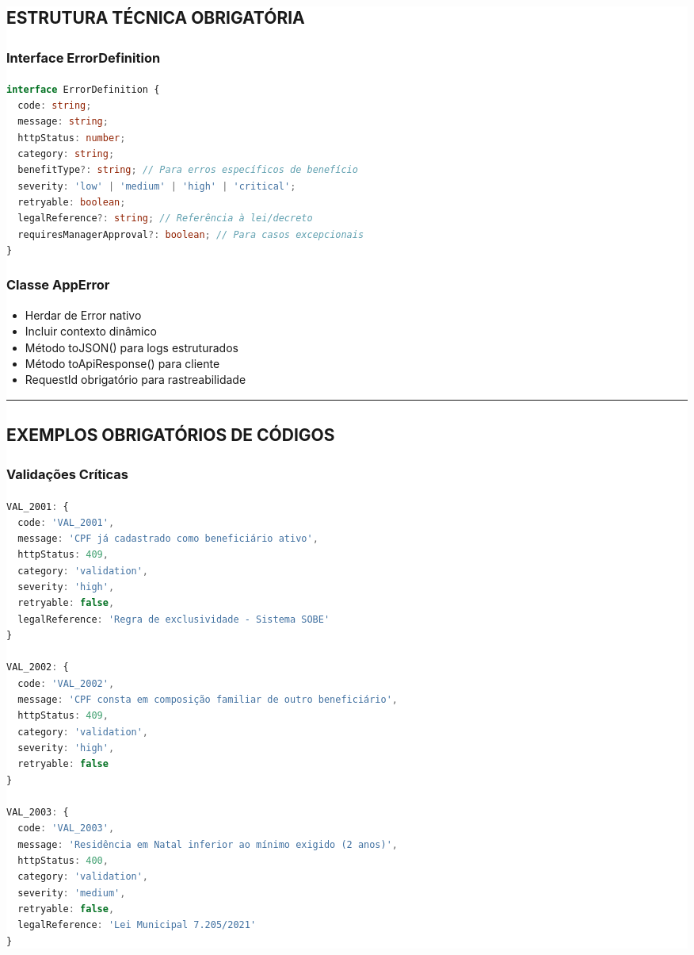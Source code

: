 
## ESTRUTURA TÉCNICA OBRIGATÓRIA

### Interface ErrorDefinition
```typescript
interface ErrorDefinition {
  code: string;
  message: string;
  httpStatus: number;
  category: string;
  benefitType?: string; // Para erros específicos de benefício
  severity: 'low' | 'medium' | 'high' | 'critical';
  retryable: boolean;
  legalReference?: string; // Referência à lei/decreto
  requiresManagerApproval?: boolean; // Para casos excepcionais
}
```

### Classe AppError
- Herdar de Error nativo
- Incluir contexto dinâmico
- Método toJSON() para logs estruturados
- Método toApiResponse() para cliente
- RequestId obrigatório para rastreabilidade

---

## EXEMPLOS OBRIGATÓRIOS DE CÓDIGOS

### Validações Críticas
```typescript
VAL_2001: {
  code: 'VAL_2001',
  message: 'CPF já cadastrado como beneficiário ativo',
  httpStatus: 409,
  category: 'validation',
  severity: 'high',
  retryable: false,
  legalReference: 'Regra de exclusividade - Sistema SOBE'
}

VAL_2002: {
  code: 'VAL_2002', 
  message: 'CPF consta em composição familiar de outro beneficiário',
  httpStatus: 409,
  category: 'validation',
  severity: 'high',
  retryable: false
}

VAL_2003: {
  code: 'VAL_2003',
  message: 'Residência em Natal inferior ao mínimo exigido (2 anos)',
  httpStatus: 400,
  category: 'validation',
  severity: 'medium',
  retryable: false,
  legalReference: 'Lei Municipal 7.205/2021'
}
```
